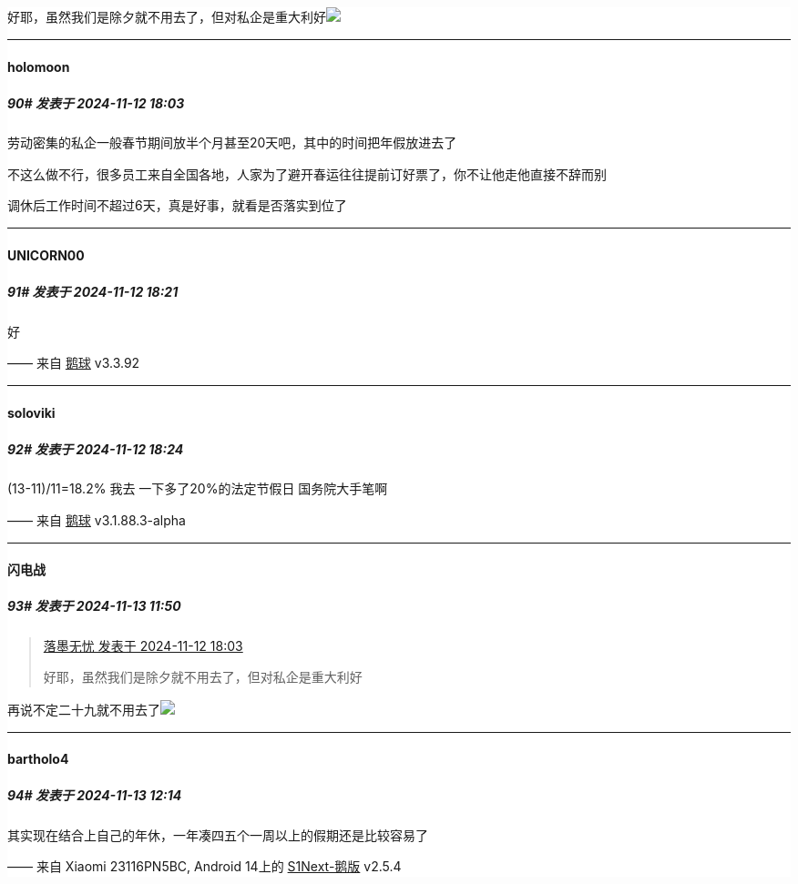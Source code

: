 好耶，虽然我们是除夕就不用去了，但对私企是重大利好<img src="https://static.saraba1st.com/image/smiley/face2017/033.png" referrerpolicy="no-referrer">

*****

####  holomoon  
##### 90#       发表于 2024-11-12 18:03

劳动密集的私企一般春节期间放半个月甚至20天吧，其中的时间把年假放进去了

不这么做不行，很多员工来自全国各地，人家为了避开春运往往提前订好票了，你不让他走他直接不辞而别

调休后工作时间不超过6天，真是好事，就看是否落实到位了


*****

####  UNICORN00  
##### 91#       发表于 2024-11-12 18:21

好

—— 来自 [鹅球](https://www.pgyer.com/GcUxKd4w) v3.3.92

*****

####  soloviki  
##### 92#       发表于 2024-11-12 18:24

(13-11)/11=18.2% 
我去 一下多了20%的法定节假日 国务院大手笔啊

—— 来自 [鹅球](https://www.pgyer.com/xfPejhuq) v3.1.88.3-alpha


*****

####  闪电战  
##### 93#       发表于 2024-11-13 11:50

<blockquote><a href="httphttps://bbs.saraba1st.com/2b/forum.php?mod=redirect&amp;goto=findpost&amp;pid=66681158&amp;ptid=2206643" target="_blank">落墨无忧 发表于 2024-11-12 18:03</a>

好耶，虽然我们是除夕就不用去了，但对私企是重大利好</blockquote>
再说不定二十九就不用去了<img src="https://static.saraba1st.com/image/smiley/face2017/031.png" referrerpolicy="no-referrer">


*****

####  bartholo4  
##### 94#       发表于 2024-11-13 12:14

其实现在结合上自己的年休，一年凑四五个一周以上的假期还是比较容易了

—— 来自 Xiaomi 23116PN5BC, Android 14上的 [S1Next-鹅版](https://github.com/ykrank/S1-Next/releases) v2.5.4

